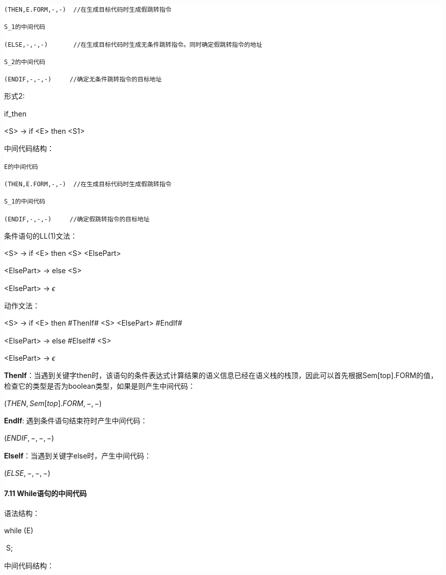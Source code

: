 `(THEN,E.FORM,-,-)  //在生成目标代码时生成假跳转指令`

`S_1的中间代码`

`(ELSE,-,-,-)       //在生成目标代码时生成无条件跳转指令。同时确定假跳转指令的地址`

`S_2的中间代码`

`(ENDIF,-,-,-)     //确定无条件跳转指令的目标地址`

形式2:

if_then

\<S> -> if <E\> then \<S1>

中间代码结构：

`E的中间代码`

`(THEN,E.FORM,-,-)  //在生成目标代码时生成假跳转指令`

`S_1的中间代码`

`(ENDIF,-,-,-)     //确定假跳转指令的目标地址`

条件语句的LL(1)文法：

\<S> -> if <E\> then \<S> \<ElsePart>

<ElsePart\> -> else <S\>

<ElsePart\> -> $\epsilon$

动作文法：

\<S> -> if <E\> then #ThenIf# \<S> \<ElsePart> #EndIf#

<ElsePart\> -> else #ElseIf#  <S\>

<ElsePart\> -> $\epsilon$

**ThenIf**：当遇到关键字then时，该语句的条件表达式计算结果的语义信息已经在语义栈的栈顶，因此可以首先根据Sem[top].FORM的值，检查它的类型是否为boolean类型，如果是则产生中间代码：

$(THEN,Sem[top].FORM,-,-)$

**EndIf**: 遇到条件语句结束符时产生中间代码：

$(ENDIF,-,-,-)$

**ElseIf**：当遇到关键字else时，产生中间代码：

$(ELSE,-,-,-)$



#### 7.11 While语句的中间代码

语法结构：

while (E)

​		S;

中间代码结构：

